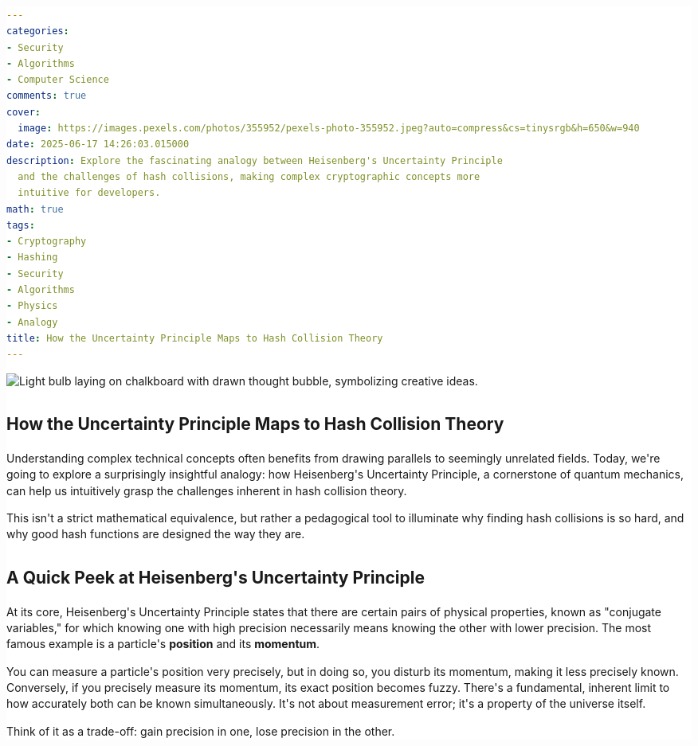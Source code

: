 ```yaml
---
categories:
- Security
- Algorithms
- Computer Science
comments: true
cover:
  image: https://images.pexels.com/photos/355952/pexels-photo-355952.jpeg?auto=compress&cs=tinysrgb&h=650&w=940
date: 2025-06-17 14:26:03.015000
description: Explore the fascinating analogy between Heisenberg's Uncertainty Principle
  and the challenges of hash collisions, making complex cryptographic concepts more
  intuitive for developers.
math: true
tags:
- Cryptography
- Hashing
- Security
- Algorithms
- Physics
- Analogy
title: How the Uncertainty Principle Maps to Hash Collision Theory
---
```


![Light bulb laying on chalkboard with drawn thought bubble, symbolizing creative ideas.](https://images.pexels.com/photos/355952/pexels-photo-355952.jpeg?auto=compress&cs=tinysrgb&h=650&w=940 "Light bulb laying on chalkboard with drawn thought bubble, symbolizing creative ideas.")

## How the Uncertainty Principle Maps to Hash Collision Theory

Understanding complex technical concepts often benefits from drawing parallels to seemingly unrelated fields. Today, we're going to explore a surprisingly insightful analogy: how Heisenberg's Uncertainty Principle, a cornerstone of quantum mechanics, can help us intuitively grasp the challenges inherent in hash collision theory.

This isn't a strict mathematical equivalence, but rather a pedagogical tool to illuminate why finding hash collisions is so hard, and why good hash functions are designed the way they are.

## A Quick Peek at Heisenberg's Uncertainty Principle

At its core, Heisenberg's Uncertainty Principle states that there are certain pairs of physical properties, known as "conjugate variables," for which knowing one with high precision necessarily means knowing the other with lower precision. The most famous example is a particle's **position** and its **momentum**.

You can measure a particle's position very precisely, but in doing so, you disturb its momentum, making it less precisely known. Conversely, if you precisely measure its momentum, its exact position becomes fuzzy. There's a fundamental, inherent limit to how accurately both can be known simultaneously. It's not about measurement error; it's a property of the universe itself.

Think of it as a trade-off: gain precision in one, lose precision in the other.
